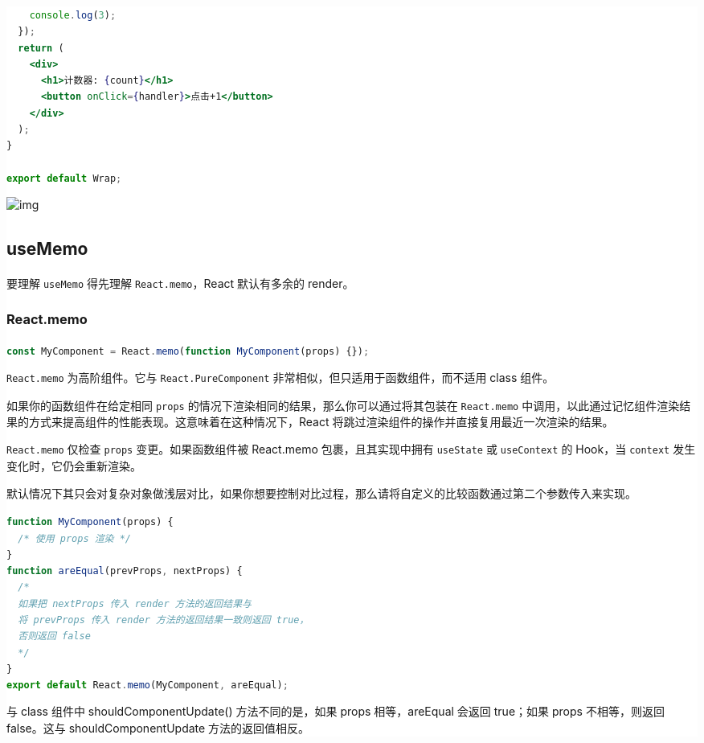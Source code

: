 ```jsx
    console.log(3);
  });
  return (
    <div>
      <h1>计数器: {count}</h1>
      <button onClick={handler}>点击+1</button>
    </div>
  );
}

export default Wrap;
```

![img](https://cdn.jsdelivr.net/gh/fy996icu/pics/img/useLayoutEffectExp01.png)

## useMemo

要理解 `useMemo` 得先理解 `React.memo`，React 默认有多余的 render。

### React.memo

```jsx | pure
const MyComponent = React.memo(function MyComponent(props) {});
```

`React.memo` 为高阶组件。它与 `React.PureComponent` 非常相似，但只适用于函数组件，而不适用 class 组件。

如果你的函数组件在给定相同 `props` 的情况下渲染相同的结果，那么你可以通过将其包装在 `React.memo` 中调用，以此通过记忆组件渲染结果的方式来提高组件的性能表现。这意味着在这种情况下，React 将跳过渲染组件的操作并直接复用最近一次渲染的结果。

`React.memo` 仅检查 `props` 变更。如果函数组件被 React.memo 包裹，且其实现中拥有 `useState` 或 `useContext` 的 Hook，当 `context` 发生变化时，它仍会重新渲染。

默认情况下其只会对复杂对象做浅层对比，如果你想要控制对比过程，那么请将自定义的比较函数通过第二个参数传入来实现。

```jsx | pure
function MyComponent(props) {
  /* 使用 props 渲染 */
}
function areEqual(prevProps, nextProps) {
  /*
  如果把 nextProps 传入 render 方法的返回结果与
  将 prevProps 传入 render 方法的返回结果一致则返回 true，
  否则返回 false
  */
}
export default React.memo(MyComponent, areEqual);
```

<Alert type="warning">
与 class 组件中 shouldComponentUpdate() 方法不同的是，如果 props 相等，areEqual 会返回 true；如果 props 不相等，则返回 false。这与 shouldComponentUpdate 方法的返回值相反。
</Alert>

